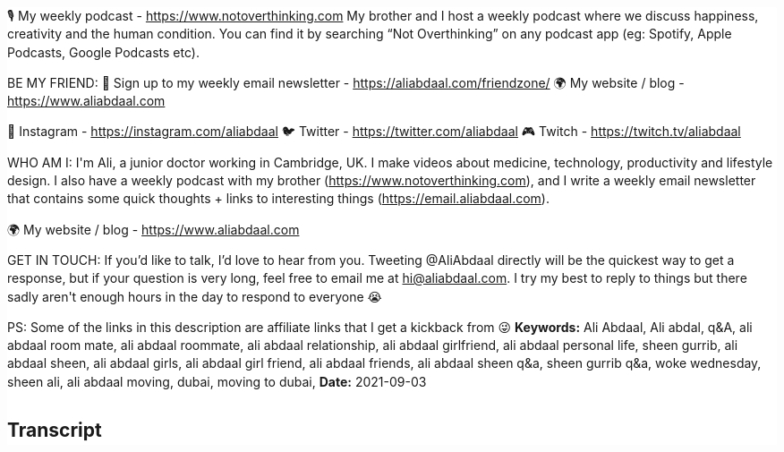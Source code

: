 🎙 My weekly podcast - https://www.notoverthinking.com
My brother and I host a weekly podcast where we discuss happiness, creativity and the human condition. You can find it by searching “Not Overthinking” on any podcast app (eg: Spotify, Apple Podcasts, Google Podcasts etc). 

BE MY FRIEND:
💌  Sign up to my weekly email newsletter - https://aliabdaal.com/friendzone/
🌍  My website / blog - https://www.aliabdaal.com 
 
📸  Instagram - https://instagram.com/aliabdaal
🐦  Twitter - https://twitter.com/aliabdaal
🎮  Twitch - https://twitch.tv/aliabdaal

WHO AM I:
I'm Ali, a junior doctor working in Cambridge, UK. I make videos about medicine, technology, productivity and lifestyle design. I also have a weekly podcast with my brother (https://www.notoverthinking.com), and I write a weekly email newsletter that contains some quick thoughts + links to interesting things (https://email.aliabdaal.com).

🌍  My website / blog - https://www.aliabdaal.com 

GET IN TOUCH:
If you’d like to talk, I’d love to hear from you. Tweeting @AliAbdaal directly will be the quickest way to get a response, but if your question is very long, feel free to email me at hi@aliabdaal.com. I try my best to reply to things but there sadly aren't enough hours in the day to respond to everyone 😭

PS: Some of the links in this description are affiliate links that I get a kickback from 😜
**Keywords:** Ali Abdaal, Ali abdal, q&A, ali abdaal room mate, ali abdaal roommate, ali abdaal relationship, ali abdaal girlfriend, ali abdaal personal life, sheen gurrib, ali abdaal sheen, ali abdaal girls, ali abdaal girl friend, ali abdaal friends, ali abdaal sheen q&a, sheen gurrib q&a, woke wednesday, sheen ali, ali abdaal moving, dubai, moving to dubai, 
**Date:** 2021-09-03

## Transcript